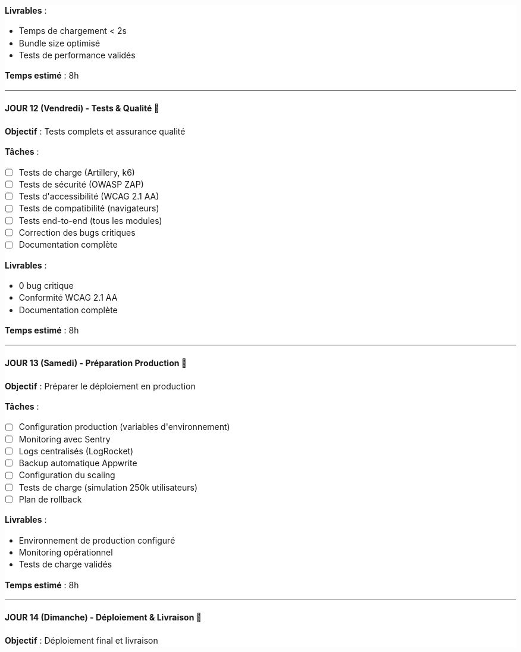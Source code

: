 **Livrables** :
- Temps de chargement < 2s
- Bundle size optimisé
- Tests de performance validés

**Temps estimé** : 8h

---

#### **JOUR 12 (Vendredi) - Tests & Qualité** 🧪

**Objectif** : Tests complets et assurance qualité

**Tâches** :
- [ ] Tests de charge (Artillery, k6)
- [ ] Tests de sécurité (OWASP ZAP)
- [ ] Tests d'accessibilité (WCAG 2.1 AA)
- [ ] Tests de compatibilité (navigateurs)
- [ ] Tests end-to-end (tous les modules)
- [ ] Correction des bugs critiques
- [ ] Documentation complète

**Livrables** :
- 0 bug critique
- Conformité WCAG 2.1 AA
- Documentation complète

**Temps estimé** : 8h

---

#### **JOUR 13 (Samedi) - Préparation Production** 🔧

**Objectif** : Préparer le déploiement en production

**Tâches** :
- [ ] Configuration production (variables d'environnement)
- [ ] Monitoring avec Sentry
- [ ] Logs centralisés (LogRocket)
- [ ] Backup automatique Appwrite
- [ ] Configuration du scaling
- [ ] Tests de charge (simulation 250k utilisateurs)
- [ ] Plan de rollback

**Livrables** :
- Environnement de production configuré
- Monitoring opérationnel
- Tests de charge validés

**Temps estimé** : 8h

---

#### **JOUR 14 (Dimanche) - Déploiement & Livraison** 🚀

**Objectif** : Déploiement final et livraison

